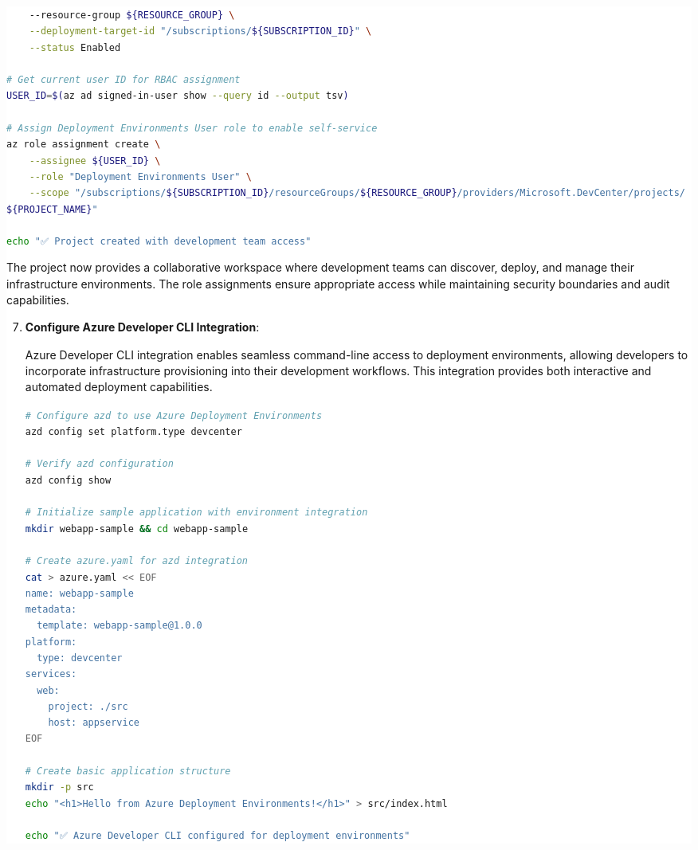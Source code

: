    ```bash
       --resource-group ${RESOURCE_GROUP} \
       --deployment-target-id "/subscriptions/${SUBSCRIPTION_ID}" \
       --status Enabled
   
   # Get current user ID for RBAC assignment
   USER_ID=$(az ad signed-in-user show --query id --output tsv)
   
   # Assign Deployment Environments User role to enable self-service
   az role assignment create \
       --assignee ${USER_ID} \
       --role "Deployment Environments User" \
       --scope "/subscriptions/${SUBSCRIPTION_ID}/resourceGroups/${RESOURCE_GROUP}/providers/Microsoft.DevCenter/projects/${PROJECT_NAME}"
   
   echo "✅ Project created with development team access"
   ```

   The project now provides a collaborative workspace where development teams can discover, deploy, and manage their infrastructure environments. The role assignments ensure appropriate access while maintaining security boundaries and audit capabilities.

7. **Configure Azure Developer CLI Integration**:

   Azure Developer CLI integration enables seamless command-line access to deployment environments, allowing developers to incorporate infrastructure provisioning into their development workflows. This integration provides both interactive and automated deployment capabilities.

   ```bash
   # Configure azd to use Azure Deployment Environments
   azd config set platform.type devcenter
   
   # Verify azd configuration
   azd config show
   
   # Initialize sample application with environment integration
   mkdir webapp-sample && cd webapp-sample
   
   # Create azure.yaml for azd integration
   cat > azure.yaml << EOF
   name: webapp-sample
   metadata:
     template: webapp-sample@1.0.0
   platform:
     type: devcenter
   services:
     web:
       project: ./src
       host: appservice
   EOF
   
   # Create basic application structure
   mkdir -p src
   echo "<h1>Hello from Azure Deployment Environments!</h1>" > src/index.html
   
   echo "✅ Azure Developer CLI configured for deployment environments"
   ```
